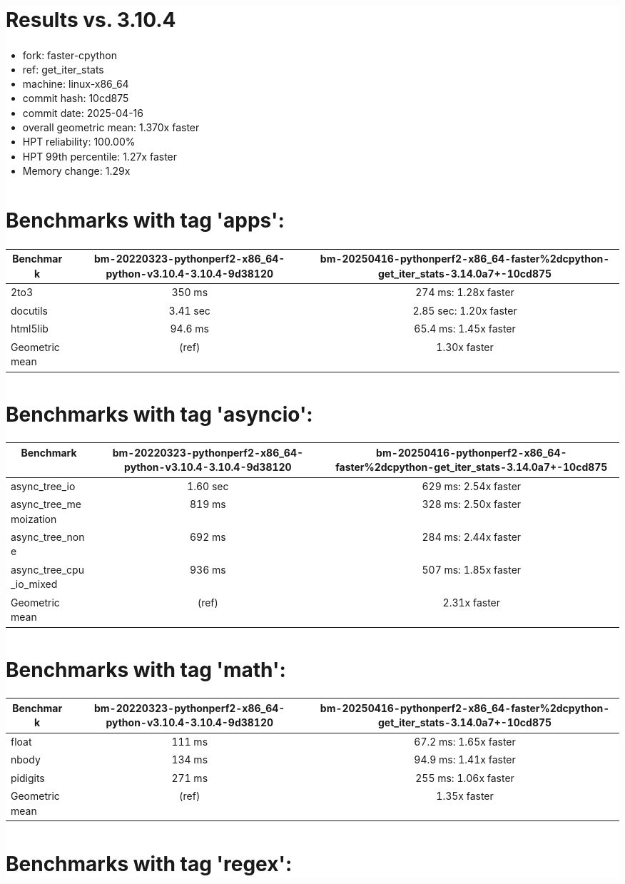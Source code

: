 # Results vs. 3.10.4

- fork: faster-cpython
- ref: get_iter_stats
- machine: linux-x86_64
- commit hash: 10cd875
- commit date: 2025-04-16
- overall geometric mean: 1.370x faster
- HPT reliability: 100.00%
- HPT 99th percentile: 1.27x faster
- Memory change: 1.29x

Benchmarks with tag 'apps':
===========================

| Benchmark      | bm-20220323-pythonperf2-x86_64-python-v3.10.4-3.10.4-9d38120 | bm-20250416-pythonperf2-x86_64-faster%2dcpython-get_iter_stats-3.14.0a7+-10cd875 |
|----------------|:------------------------------------------------------------:|:--------------------------------------------------------------------------------:|
| 2to3           | 350 ms                                                       | 274 ms: 1.28x faster                                                             |
| docutils       | 3.41 sec                                                     | 2.85 sec: 1.20x faster                                                           |
| html5lib       | 94.6 ms                                                      | 65.4 ms: 1.45x faster                                                            |
| Geometric mean | (ref)                                                        | 1.30x faster                                                                     |

Benchmarks with tag 'asyncio':
==============================

| Benchmark               | bm-20220323-pythonperf2-x86_64-python-v3.10.4-3.10.4-9d38120 | bm-20250416-pythonperf2-x86_64-faster%2dcpython-get_iter_stats-3.14.0a7+-10cd875 |
|-------------------------|:------------------------------------------------------------:|:--------------------------------------------------------------------------------:|
| async_tree_io           | 1.60 sec                                                     | 629 ms: 2.54x faster                                                             |
| async_tree_memoization  | 819 ms                                                       | 328 ms: 2.50x faster                                                             |
| async_tree_none         | 692 ms                                                       | 284 ms: 2.44x faster                                                             |
| async_tree_cpu_io_mixed | 936 ms                                                       | 507 ms: 1.85x faster                                                             |
| Geometric mean          | (ref)                                                        | 2.31x faster                                                                     |

Benchmarks with tag 'math':
===========================

| Benchmark      | bm-20220323-pythonperf2-x86_64-python-v3.10.4-3.10.4-9d38120 | bm-20250416-pythonperf2-x86_64-faster%2dcpython-get_iter_stats-3.14.0a7+-10cd875 |
|----------------|:------------------------------------------------------------:|:--------------------------------------------------------------------------------:|
| float          | 111 ms                                                       | 67.2 ms: 1.65x faster                                                            |
| nbody          | 134 ms                                                       | 94.9 ms: 1.41x faster                                                            |
| pidigits       | 271 ms                                                       | 255 ms: 1.06x faster                                                             |
| Geometric mean | (ref)                                                        | 1.35x faster                                                                     |

Benchmarks with tag 'regex':
============================
